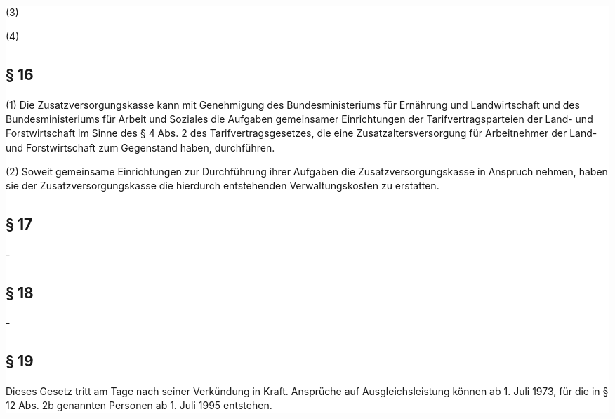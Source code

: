 (3)

(4)


## § 16

(1) Die Zusatzversorgungskasse kann mit Genehmigung des Bundesministeriums für Ernährung und Landwirtschaft und des Bundesministeriums für Arbeit und Soziales die Aufgaben gemeinsamer Einrichtungen der Tarifvertragsparteien der Land- und Forstwirtschaft im Sinne des § 4 Abs. 2 des Tarifvertragsgesetzes, die eine Zusatzaltersversorgung für Arbeitnehmer der Land- und Forstwirtschaft zum Gegenstand haben, durchführen.

(2) Soweit gemeinsame Einrichtungen zur Durchführung ihrer Aufgaben die Zusatzversorgungskasse in Anspruch nehmen, haben sie der Zusatzversorgungskasse die hierdurch entstehenden Verwaltungskosten zu erstatten.


## § 17

\-


## § 18

\-


## § 19

Dieses Gesetz tritt am Tage nach seiner Verkündung in Kraft. Ansprüche auf Ausgleichsleistung können ab 1. Juli 1973, für die in § 12 Abs. 2b genannten Personen ab 1. Juli 1995 entstehen.
